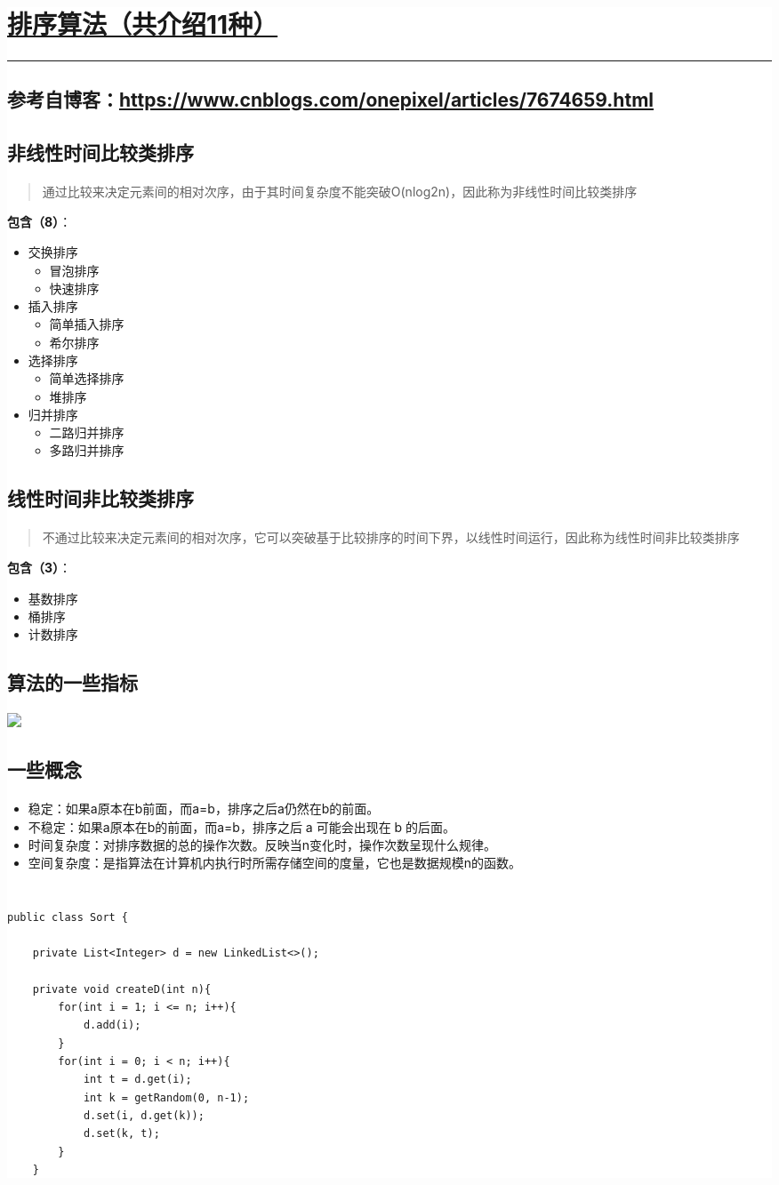 # [排序算法（共介绍11种）](https://www.cnblogs.com/onepixel/articles/7674659.html)
---
## 参考自博客：https://www.cnblogs.com/onepixel/articles/7674659.html
## 非线性时间比较类排序
> 通过比较来决定元素间的相对次序，由于其时间复杂度不能突破O(nlog2n)，因此称为非线性时间比较类排序

**包含（8）**：

- 交换排序
	- 冒泡排序
	- 快速排序
- 插入排序
	- 简单插入排序
	- 希尔排序
- 选择排序
	- 简单选择排序
	- 堆排序
- 归并排序
	- 二路归并排序
	- 多路归并排序

## 线性时间非比较类排序
> 不通过比较来决定元素间的相对次序，它可以突破基于比较排序的时间下界，以线性时间运行，因此称为线性时间非比较类排序

**包含（3）**：

- 基数排序
- 桶排序
- 计数排序

## 算法的一些指标
![](https://i.imgur.com/QWz5bfM.png)

## 一些概念
- 稳定：如果a原本在b前面，而a=b，排序之后a仍然在b的前面。
- 不稳定：如果a原本在b的前面，而a=b，排序之后 a 可能会出现在 b 的后面。
- 时间复杂度：对排序数据的总的操作次数。反映当n变化时，操作次数呈现什么规律。
- 空间复杂度：是指算法在计算机内执行时所需存储空间的度量，它也是数据规模n的函数。
#
	public class Sort {

	    private List<Integer> d = new LinkedList<>();
	
	    private void createD(int n){
	        for(int i = 1; i <= n; i++){
	            d.add(i);
	        }
	        for(int i = 0; i < n; i++){
	            int t = d.get(i);
	            int k = getRandom(0, n-1);
	            d.set(i, d.get(k));
	            d.set(k, t);
	        }
	    }

